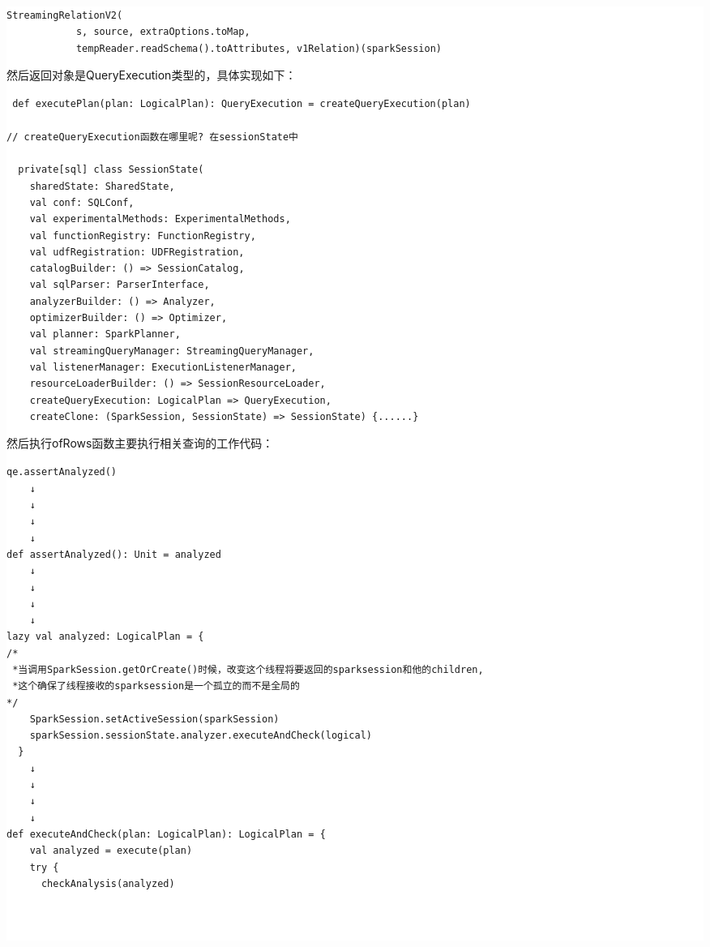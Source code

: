 <pre class="prettyprint"><code class=" hljs avrasm">StreamingRelationV2(
            s, source, extraOptions<span class="hljs-preprocessor">.toMap</span>,
            tempReader<span class="hljs-preprocessor">.readSchema</span>()<span class="hljs-preprocessor">.toAttributes</span>, v1Relation)(sparkSession)</code></pre>

<p>然后返回对象是QueryExecution类型的，具体实现如下：</p>

<pre class="prettyprint"><code class=" hljs coffeescript"> def executePlan(<span class="hljs-attribute">plan</span>: LogicalPlan): QueryExecution = createQueryExecution(plan)

<span class="hljs-regexp">//</span> createQueryExecution函数在哪里呢? 在sessionState中

  private[sql] <span class="hljs-class"><span class="hljs-keyword">class</span> <span class="hljs-title">SessionState</span>(</span>
    <span class="hljs-attribute">sharedState</span>: SharedState,
    val <span class="hljs-attribute">conf</span>: SQLConf,
    val <span class="hljs-attribute">experimentalMethods</span>: ExperimentalMethods,
    val <span class="hljs-attribute">functionRegistry</span>: FunctionRegistry,
    val <span class="hljs-attribute">udfRegistration</span>: UDFRegistration,
    <span class="hljs-attribute">catalogBuilder</span>: <span class="hljs-function"><span class="hljs-params">()</span> =&gt;</span> SessionCatalog,
    val <span class="hljs-attribute">sqlParser</span>: ParserInterface,
    <span class="hljs-attribute">analyzerBuilder</span>: <span class="hljs-function"><span class="hljs-params">()</span> =&gt;</span> Analyzer,
    <span class="hljs-attribute">optimizerBuilder</span>: <span class="hljs-function"><span class="hljs-params">()</span> =&gt;</span> Optimizer,
    val <span class="hljs-attribute">planner</span>: SparkPlanner,
    val <span class="hljs-attribute">streamingQueryManager</span>: StreamingQueryManager,
    val <span class="hljs-attribute">listenerManager</span>: ExecutionListenerManager,
    <span class="hljs-attribute">resourceLoaderBuilder</span>: <span class="hljs-function"><span class="hljs-params">()</span> =&gt;</span> SessionResourceLoader,
    <span class="hljs-attribute">createQueryExecution</span>: LogicalPlan<span class="hljs-function"> =&gt;</span> QueryExecution,
    <span class="hljs-attribute">createClone</span>: <span class="hljs-function"><span class="hljs-params">(SparkSession, SessionState)</span> =&gt;</span> SessionState) {......}</code></pre>

<p>然后执行ofRows函数主要执行相关查询的工作代码：</p>

<pre class="prettyprint"><code class=" hljs python">qe.assertAnalyzed()
    ↓
    ↓
    ↓
    ↓
<span class="hljs-function"><span class="hljs-keyword">def</span> <span class="hljs-title">assertAnalyzed</span><span class="hljs-params">()</span>:</span> Unit = analyzed
    ↓
    ↓ 
    ↓
    ↓
lazy val analyzed: LogicalPlan = {
/*
 *当调用SparkSession.getOrCreate()时候，改变这个线程将要返回的sparksession和他的children,
 *这个确保了线程接收的sparksession是一个孤立的而不是全局的
*/
    SparkSession.setActiveSession(sparkSession)
    sparkSession.sessionState.analyzer.executeAndCheck(logical)
  }
    ↓
    ↓
    ↓
    ↓
<span class="hljs-function"><span class="hljs-keyword">def</span> <span class="hljs-title">executeAndCheck</span><span class="hljs-params">(plan: LogicalPlan)</span>:</span> LogicalPlan = {
    val analyzed = execute(plan)
    <span class="hljs-keyword">try</span> {
      checkAnalysis(analyzed)